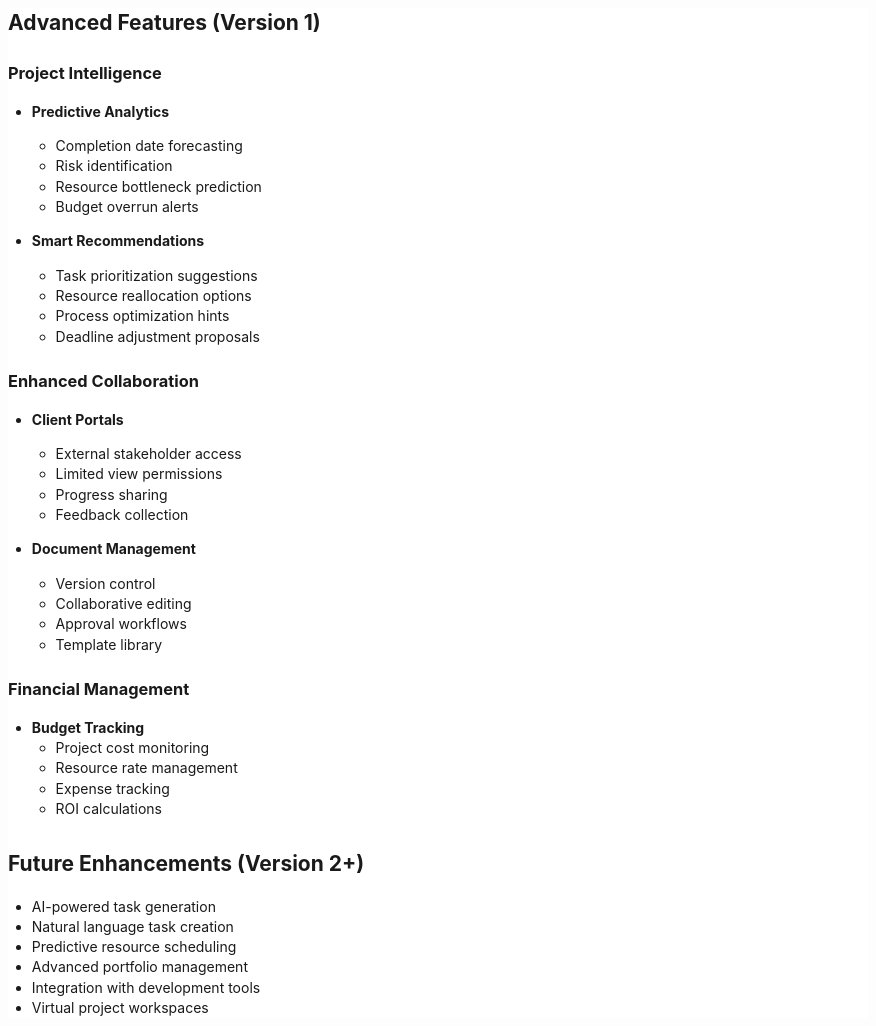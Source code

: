 ## Advanced Features (Version 1)

### Project Intelligence
- **Predictive Analytics**
  - Completion date forecasting
  - Risk identification
  - Resource bottleneck prediction
  - Budget overrun alerts

- **Smart Recommendations**
  - Task prioritization suggestions
  - Resource reallocation options
  - Process optimization hints
  - Deadline adjustment proposals

### Enhanced Collaboration
- **Client Portals**
  - External stakeholder access
  - Limited view permissions
  - Progress sharing
  - Feedback collection

- **Document Management**
  - Version control
  - Collaborative editing
  - Approval workflows
  - Template library

### Financial Management
- **Budget Tracking**
  - Project cost monitoring
  - Resource rate management
  - Expense tracking
  - ROI calculations

## Future Enhancements (Version 2+)
- AI-powered task generation
- Natural language task creation
- Predictive resource scheduling
- Advanced portfolio management
- Integration with development tools
- Virtual project workspaces